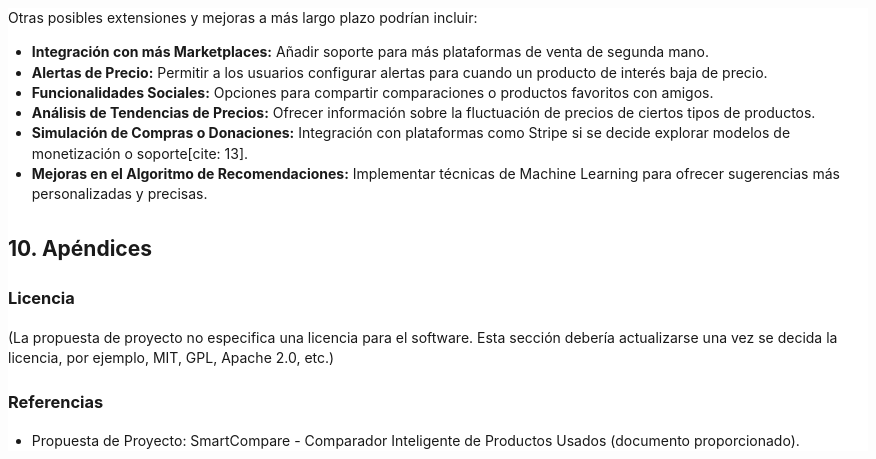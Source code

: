 Otras posibles extensiones y mejoras a más largo plazo podrían incluir:
* **Integración con más Marketplaces:** Añadir soporte para más plataformas de venta de segunda mano.
* **Alertas de Precio:** Permitir a los usuarios configurar alertas para cuando un producto de interés baja de precio.
* **Funcionalidades Sociales:** Opciones para compartir comparaciones o productos favoritos con amigos.
* **Análisis de Tendencias de Precios:** Ofrecer información sobre la fluctuación de precios de ciertos tipos de productos.
* **Simulación de Compras o Donaciones:** Integración con plataformas como Stripe si se decide explorar modelos de monetización o soporte[cite: 13].
* **Mejoras en el Algoritmo de Recomendaciones:** Implementar técnicas de Machine Learning para ofrecer sugerencias más personalizadas y precisas.

## 10. Apéndices

### Licencia
(La propuesta de proyecto no especifica una licencia para el software. Esta sección debería actualizarse una vez se decida la licencia, por ejemplo, MIT, GPL, Apache 2.0, etc.)

### Referencias
* Propuesta de Proyecto: SmartCompare - Comparador Inteligente de Productos Usados (documento proporcionado).
